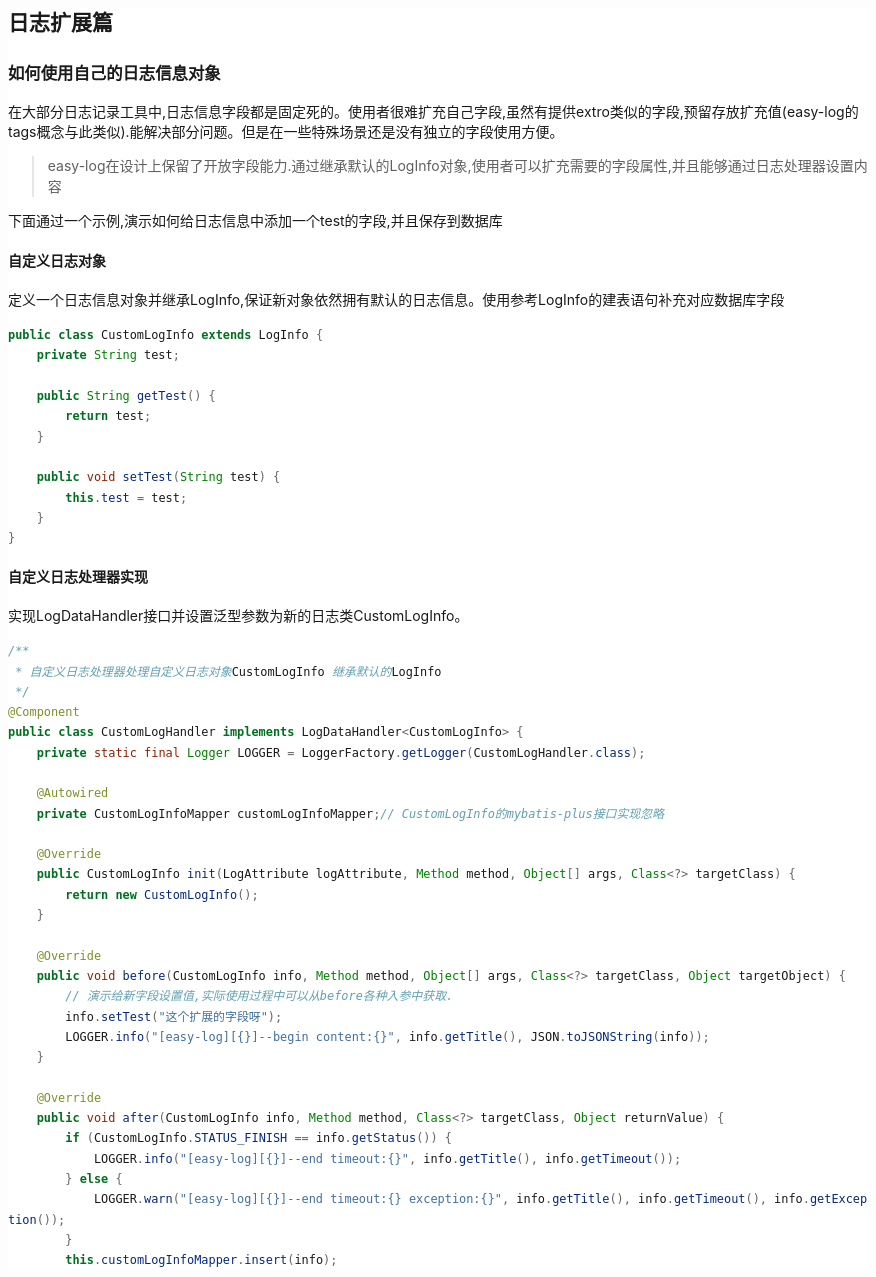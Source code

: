 

## 日志扩展篇
### 如何使用自己的日志信息对象
在大部分日志记录工具中,日志信息字段都是固定死的。使用者很难扩充自己字段,虽然有提供extro类似的字段,预留存放扩充值(easy-log的tags概念与此类似).能解决部分问题。但是在一些特殊场景还是没有独立的字段使用方便。
> easy-log在设计上保留了开放字段能力.通过继承默认的LogInfo对象,使用者可以扩充需要的字段属性,并且能够通过日志处理器设置内容

下面通过一个示例,演示如何给日志信息中添加一个test的字段,并且保存到数据库

#### 自定义日志对象
定义一个日志信息对象并继承LogInfo,保证新对象依然拥有默认的日志信息。使用参考LogInfo的建表语句补充对应数据库字段
```java
public class CustomLogInfo extends LogInfo {
    private String test;

    public String getTest() {
        return test;
    }

    public void setTest(String test) {
        this.test = test;
    }
}

```
#### 自定义日志处理器实现
实现LogDataHandler接口并设置泛型参数为新的日志类CustomLogInfo。
```java
/**
 * 自定义日志处理器处理自定义日志对象CustomLogInfo 继承默认的LogInfo
 */
@Component
public class CustomLogHandler implements LogDataHandler<CustomLogInfo> {
    private static final Logger LOGGER = LoggerFactory.getLogger(CustomLogHandler.class);
    
    @Autowired
    private CustomLogInfoMapper customLogInfoMapper;// CustomLogInfo的mybatis-plus接口实现忽略

    @Override
    public CustomLogInfo init(LogAttribute logAttribute, Method method, Object[] args, Class<?> targetClass) {
        return new CustomLogInfo();
    }

    @Override
    public void before(CustomLogInfo info, Method method, Object[] args, Class<?> targetClass, Object targetObject) {
        // 演示给新字段设置值,实际使用过程中可以从before各种入参中获取.
        info.setTest("这个扩展的字段呀");
        LOGGER.info("[easy-log][{}]--begin content:{}", info.getTitle(), JSON.toJSONString(info));
    }

    @Override
    public void after(CustomLogInfo info, Method method, Class<?> targetClass, Object returnValue) {
        if (CustomLogInfo.STATUS_FINISH == info.getStatus()) {
            LOGGER.info("[easy-log][{}]--end timeout:{}", info.getTitle(), info.getTimeout());
        } else {
            LOGGER.warn("[easy-log][{}]--end timeout:{} exception:{}", info.getTitle(), info.getTimeout(), info.getException());
        }
        this.customLogInfoMapper.insert(info);
```
